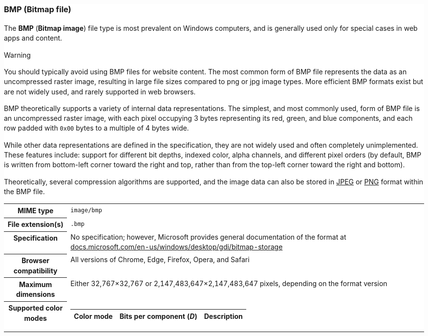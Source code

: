 ### BMP (Bitmap file)

The **BMP** (**Bitmap image**) file type is most prevalent on Windows computers, and is generally used only for special cases in web apps and content.

> [!WARNING]
> You should typically avoid using BMP files for website content.
> The most common form of BMP file represents the data as an uncompressed raster image, resulting in large file sizes compared to png or jpg image types.
> More efficient BMP formats exist but are not widely used, and rarely supported in web browsers.

BMP theoretically supports a variety of internal data representations.
The simplest, and most commonly used, form of BMP file is an uncompressed raster image, with each pixel occupying 3 bytes representing its red, green, and blue components, and each row padded with `0x00` bytes to a multiple of 4 bytes wide.

While other data representations are defined in the specification, they are not widely used and often completely unimplemented.
These features include: support for different bit depths, indexed color, alpha channels, and different pixel orders (by default, BMP is written from bottom-left corner toward the right and top, rather than from the top-left corner toward the right and bottom).

Theoretically, several compression algorithms are supported, and the image data can also be stored in [JPEG](#jpeg_joint_photographic_experts_group_image) or [PNG](#png_portable_network_graphics) format within the BMP file.

<table class="standard-table">
  <tbody>
    <tr>
      <th scope="row">MIME type</th>
      <td><code>image/bmp</code></td>
    </tr>
    <tr>
      <th scope="row">File extension(s)</th>
      <td><code>.bmp</code></td>
    </tr>
    <tr>
      <th scope="row">Specification</th>
      <td>
        No specification; however, Microsoft provides general documentation of the format at
        <a href="https://learn.microsoft.com/en-us/windows/win32/gdi/bitmap-storage">docs.microsoft.com/en-us/windows/desktop/gdi/bitmap-storage</a>
      </td>
    </tr>
    <tr>
      <th scope="row">Browser compatibility</th>
      <td>
        All versions of Chrome, Edge, Firefox, Opera, and Safari
      </td>
    </tr>
    <tr>
      <th scope="row">Maximum dimensions</th>
      <td>
        Either 32,767×32,767 or 2,147,483,647×2,147,483,647 pixels, depending on the format version
      </td>
    </tr>
    <tr>
      <th scope="row">Supported color modes</th>
      <td>
        <table class="standard-table">
          <thead>
            <tr>
              <th scope="row">Color mode</th>
              <th scope="col">Bits per component (<em>D</em>)</th>
              <th scope="col">Description</th>
            </tr>